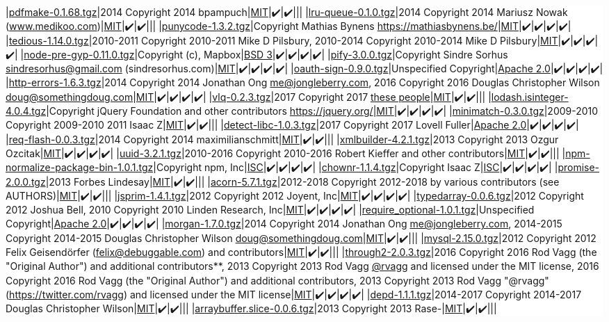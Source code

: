 |[pdfmake-0.1.68.tgz](http://pdfmake.org)|2014 Copyright 2014 bpampuch|[MIT](https://github.com/bpampuch/pdfmake/blob/0.1.68/README.md)|✔️|✔️|||
|[lru-queue-0.1.0.tgz](https://github.com/medikoo/lru-queue)|2014 Copyright 2014 Mariusz Nowak (www.medikoo.com)|[MIT](https://index.whitesourcesoftware.com/gri/app/reader/resource/content/asString/430909db-7362-4ce1-a3b0-7dfb536af1b5)|✔️|✔️|||
|[punycode-1.3.2.tgz](https://mths.be/punycode)|Copyright Mathias Bynens <https://mathiasbynens.be/>|[MIT](https://github.com/bestiejs/punycode.js)|✔️|✔️|✔️|✔️|
|[tedious-1.14.0.tgz](https://github.com/pekim/tedious)|2010-2011 Copyright 2010-2011 Mike D Pilsbury, 2010-2014 Copyright 2010-2014 Mike D Pilsbury|[MIT](https://index.whitesourcesoftware.com/gri/app/reader/resource/content/asString/ea588251-380b-4ac8-8e9c-50d84d8f11d4)|✔️|✔️|✔️|✔️|
|[node-pre-gyp-0.11.0.tgz](https://github.com/mapbox/node-pre-gyp#readme)|Copyright (c), Mapbox|[BSD 3](https://www.npmjs.com/package/node-pre-gyp/v/0.11.0)|✔️|✔️|✔️|✔️|
|[pify-3.0.0.tgz](https://github.com/sindresorhus/pify#readme)|Copyright Sindre Sorhus <sindresorhus@gmail.com> (sindresorhus.com)|[MIT](https://github.com/sindresorhus/pify#readme)|✔️|✔️|✔️|✔️|
|[oauth-sign-0.9.0.tgz](https://github.com/mikeal/oauth-sign#readme)|Unspecified Copyright|[Apache 2.0](https://index.whitesourcesoftware.com/gri/app/reader/resource/content/asString/73a5439c-a4ae-423a-8599-f7c15d650647)|✔️|✔️|✔️|✔️|
|[http-errors-1.6.3.tgz](https://github.com/jshttp/http-errors#readme)|2014 Copyright 2014 Jonathan Ong me@jongleberry.com, 2016 Copyright 2016 Douglas Christopher Wilson doug@somethingdoug.com|[MIT](https://github.com/jshttp/http-errors#readme)|✔️|✔️|✔️|✔️|
|[vlq-0.2.3.tgz](https://github.com/Rich-Harris/vlq#readme)|2017 Copyright 2017 [these people](https://github.com/Rich-Harris/vlq/graphs/contributors)|[MIT](https://www.npmjs.com/package/vlq/v/0.2.3)|✔️|✔️|||
|[lodash.isinteger-4.0.4.tgz](https://lodash.com/)|Copyright jQuery Foundation and other contributors <https://jquery.org/>|[MIT](https://www.npmjs.com/package/lodash.isinteger)|✔️|✔️|✔️|✔️|
|[minimatch-0.3.0.tgz](https://github.com/isaacs/minimatch)|2009-2010 Copyright 2009-2010 2011 Isaac Z|[MIT](http://github.com/isaacs/minimatch/raw/master/LICENSE)|✔️|✔️|||
|[detect-libc-1.0.3.tgz](https://github.com/lovell/detect-libc#readme)|2017 Copyright 2017 Lovell Fuller|[Apache 2.0](https://www.npmjs.com/package/detect-libc)|✔️|✔️|✔️|✔️|
|[req-flash-0.0.3.tgz](https://github.com/maximilianschmitt/req-flash)|2014 Copyright 2014 maximilianschmitt|[MIT](https://github.com/maximilianschmitt/req-flash/blob/v0.0.3/package.json)|✔️|✔️|||
|[xmlbuilder-4.2.1.tgz](http://github.com/oozcitak/xmlbuilder-js)|2013 Copyright 2013 Ozgur Ozcitak|[MIT](https://github.com/oozcitak/xmlbuilder-js/blob/v4.2.1/package.json)|✔️|✔️|✔️|✔️|
|[uuid-3.2.1.tgz](https://github.com/kelektiv/node-uuid#readme)|2010-2016 Copyright 2010-2016 Robert Kieffer and other contributors|[MIT](https://www.npmjs.com/package/uuid)|✔️|✔️|||
|[npm-normalize-package-bin-1.0.1.tgz](https://github.com/npm/npm-normalize-package-bin#readme)|Copyright npm, Inc|[ISC](https://www.npmjs.com/package/npm-normalize-package-bin/v/1.0.1)|✔️|✔️|✔️|✔️|
|[chownr-1.1.4.tgz](https://github.com/isaacs/chownr#readme)|Copyright Isaac Z|[ISC](https://github.com/isaacs/chownr/blob/v1.1.4/package.json)|✔️|✔️|✔️|✔️|
|[promise-2.0.0.tgz](https://registry.npmjs.org/promise/-/promise-2.0.0.tgz)|2013 Forbes Lindesay|[MIT](https://github.com/then/promise/blob/2.0.0/package.json)|✔️|✔️|||
|[acorn-5.7.1.tgz](https://github.com/acornjs/acorn)|2012-2018 Copyright 2012-2018 by various contributors (see AUTHORS)|[MIT](https://www.npmjs.com/package/acorn)|✔️|✔️|||
|[jsprim-1.4.1.tgz](https://github.com/joyent/node-jsprim#readme)|2012 Copyright 2012 Joyent, Inc|[MIT](https://index.whitesourcesoftware.com/gri/app/reader/resource/content/asString/b69f0ec7-7fc9-4dfa-bad9-f074d8a87e3b)|✔️|✔️|✔️|✔️|
|[typedarray-0.0.6.tgz](https://github.com/substack/typedarray)|2012 Copyright 2012 Joshua Bell, 2010 Copyright 2010 Linden Research, Inc|[MIT](https://github.com/substack/typedarray/tree/0.0.6)|✔️|✔️|✔️|✔️|
|[require_optional-1.0.1.tgz](https://github.com/christkv/require_optional)|Unspecified Copyright|[Apache 2.0](https://index.whitesourcesoftware.com/gri/app/reader/resource/content/asString/d3e8bf94-1041-4f71-9f8a-8d6cf2ac7151)|✔️|✔️|✔️|✔️|
|[morgan-1.7.0.tgz](https://github.com/expressjs/morgan)|2014 Copyright 2014 Jonathan Ong <me@jongleberry.com>, 2014-2015 Copyright 2014-2015 Douglas Christopher Wilson <doug@somethingdoug.com>|[MIT](https://index.whitesourcesoftware.com/gri/app/reader/resource/content/asString/06c8ae73-1c35-401f-851c-bb8d81fe9816)|✔️|✔️|||
|[mysql-2.15.0.tgz](https://github.com/mysqljs/mysql#readme)|2012 Copyright 2012 Felix Geisendörfer (felix@debuggable.com) and contributors|[MIT](https://index.whitesourcesoftware.com/gri/app/reader/resource/content/asString/2fc05075-30a7-4759-87c7-0a3564fbccbf)|✔️|✔️|||
|[through2-2.0.3.tgz](https://github.com/rvagg/through2#readme)|2016 Copyright 2016 Rod Vagg (the "Original Author") and additional contributors**, 2013 Copyright 2013 Rod Vagg [@rvagg](https://twitter.com/rvagg) and licensed under the MIT license, 2016 Copyright 2016 Rod Vagg (the "Original Author") and additional contributors, 2013 Copyright 2013 Rod Vagg "@rvagg" (https://twitter.com/rvagg) and licensed under the MIT license|[MIT](https://github.com/rvagg/through2/blob/v2.0.3/LICENSE.md)|✔️|✔️|✔️|✔️|
|[depd-1.1.1.tgz](https://github.com/dougwilson/nodejs-depd#readme)|2014-2017 Copyright 2014-2017 Douglas Christopher Wilson|[MIT](https://index.whitesourcesoftware.com/gri/app/reader/resource/content/asString/3512a310-7cf5-422a-a1db-e6141cd224e7)|✔️|✔️|||
|[arraybuffer.slice-0.0.6.tgz](https://github.com/rase-/arraybuffer.slice)|2013 Copyright 2013 Rase-|[MIT](https://github.com/rase-/arraybuffer.slice/blob/master/LICENCE)|✔️|✔️|||